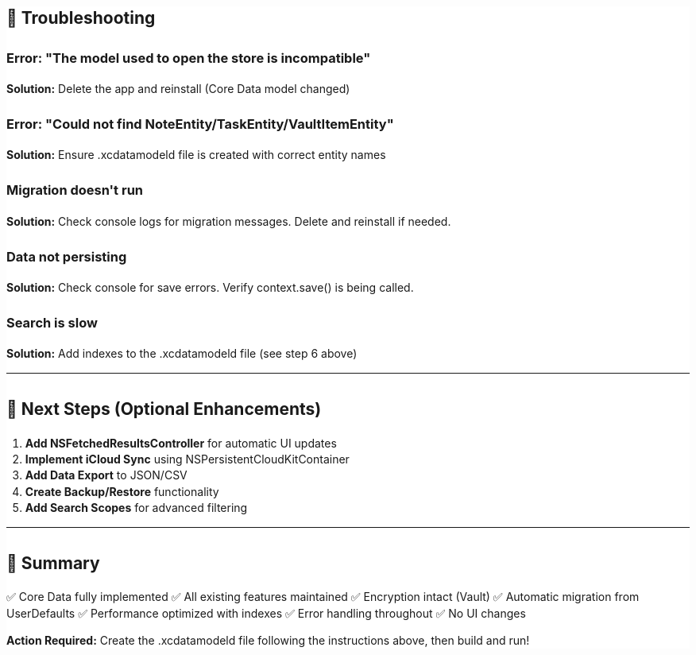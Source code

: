 
## 🐛 Troubleshooting

### Error: "The model used to open the store is incompatible"
**Solution:** Delete the app and reinstall (Core Data model changed)

### Error: "Could not find NoteEntity/TaskEntity/VaultItemEntity"
**Solution:** Ensure .xcdatamodeld file is created with correct entity names

### Migration doesn't run
**Solution:** Check console logs for migration messages. Delete and reinstall if needed.

### Data not persisting
**Solution:** Check console for save errors. Verify context.save() is being called.

### Search is slow
**Solution:** Add indexes to the .xcdatamodeld file (see step 6 above)

---

## 🎯 Next Steps (Optional Enhancements)

1. **Add NSFetchedResultsController** for automatic UI updates
2. **Implement iCloud Sync** using NSPersistentCloudKitContainer
3. **Add Data Export** to JSON/CSV
4. **Create Backup/Restore** functionality
5. **Add Search Scopes** for advanced filtering

---

## 📝 Summary

✅ Core Data fully implemented
✅ All existing features maintained
✅ Encryption intact (Vault)
✅ Automatic migration from UserDefaults
✅ Performance optimized with indexes
✅ Error handling throughout
✅ No UI changes

**Action Required:** Create the .xcdatamodeld file following the instructions above, then build and run!
